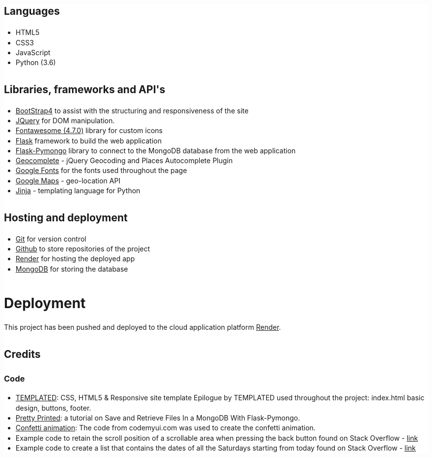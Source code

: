 ## Languages

* HTML5
* CSS3
* JavaScript  
* Python (3.6)


## Libraries, frameworks and API's
- [BootStrap4](https://getbootstrap.com/docs/4.0/getting-started/introduction/) to assist with the structuring and responsiveness of the site
- [JQuery](https://jquery.com/) for DOM manipulation.
- [Fontawesome (4.7.0)](https://fontawesome.com/v4.7.0/) library for custom icons
- [Flask](https://pypi.org/project/Flask/) framework to build the web application
- [Flask-Pymongo](https://pypi.org/project/Flask-PyMongo/) library to connect to the MongoDB database from the web application
- [Geocomplete](http://ubilabs.github.io/geocomplete/?utm_source=cdnjs&utm_medium=cdnjs_link&utm_campaign=cdnjs_library) - jQuery Geocoding and Places Autocomplete Plugin
- [Google Fonts](https://fonts.google.com/) for the fonts used throughout the page
- [Google Maps](https://cloud.google.com/maps-platform) - geo-location API
- [Jinja](https://jinja.palletsprojects.com/en/2.11.x/) - templating language for Python

## Hosting and deployment 

- [Git](https://git-scm.com/) for version control
- [Github](https://github.com/) to store repositories of the project
- [Render](https://render.com/) for hosting the deployed app
- [MongoDB](https://account.mongodb.com/account/login?signedOut=true) for storing the database





# Deployment
This project has been pushed and deployed to the cloud application platform [Render](https://render.com/).


## Credits
### Code 
* [TEMPLATED](https://templated.co/epilogue): CSS, HTML5 & Responsive site template Epilogue by TEMPLATED used throughout the project: index.html basic design, buttons, footer.
* [ Pretty Printed](https://www.youtube.com/watch?v=DsgAuceHha4): a tutorial on Save and Retrieve Files In a MongoDB With Flask-Pymongo.
* [Confetti animation](https://codemyui.com/confetti-falling-background-using-canvas/): The code from codemyui.com was used to create the confetti animation.
* Example code to retain the scroll position of a scrollable area when pressing the back button found on Stack Overflow - [link](https://stackoverflow.com/questions/29203312/how-can-i-retain-the-scroll-position-of-a-scrollable-area-when-pressing-back-but)
* Example code to create a list that contains the dates of all the Saturdays starting from today found on Stack Overflow - [link](https://stackoverflow.com/questions/20898661/how-to-get-saturdays-and-sundays-dates-of-a-month-javascript)
